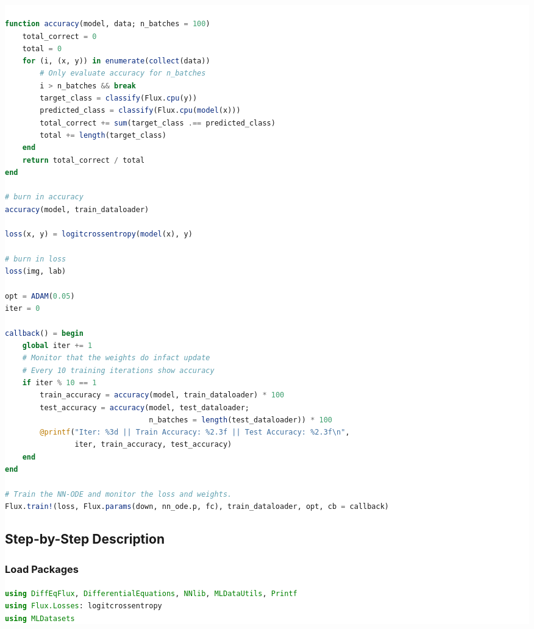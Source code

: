 ```julia

function accuracy(model, data; n_batches = 100)
    total_correct = 0
    total = 0
    for (i, (x, y)) in enumerate(collect(data))
        # Only evaluate accuracy for n_batches
        i > n_batches && break
        target_class = classify(Flux.cpu(y))
        predicted_class = classify(Flux.cpu(model(x)))
        total_correct += sum(target_class .== predicted_class)
        total += length(target_class)
    end
    return total_correct / total
end

# burn in accuracy
accuracy(model, train_dataloader)

loss(x, y) = logitcrossentropy(model(x), y)

# burn in loss
loss(img, lab)

opt = ADAM(0.05)
iter = 0

callback() = begin
    global iter += 1
    # Monitor that the weights do infact update
    # Every 10 training iterations show accuracy
    if iter % 10 == 1
        train_accuracy = accuracy(model, train_dataloader) * 100
        test_accuracy = accuracy(model, test_dataloader;
                                 n_batches = length(test_dataloader)) * 100
        @printf("Iter: %3d || Train Accuracy: %2.3f || Test Accuracy: %2.3f\n",
                iter, train_accuracy, test_accuracy)
    end
end

# Train the NN-ODE and monitor the loss and weights.
Flux.train!(loss, Flux.params(down, nn_ode.p, fc), train_dataloader, opt, cb = callback)
```


## Step-by-Step Description

### Load Packages

```julia
using DiffEqFlux, DifferentialEquations, NNlib, MLDataUtils, Printf
using Flux.Losses: logitcrossentropy
using MLDatasets
```
